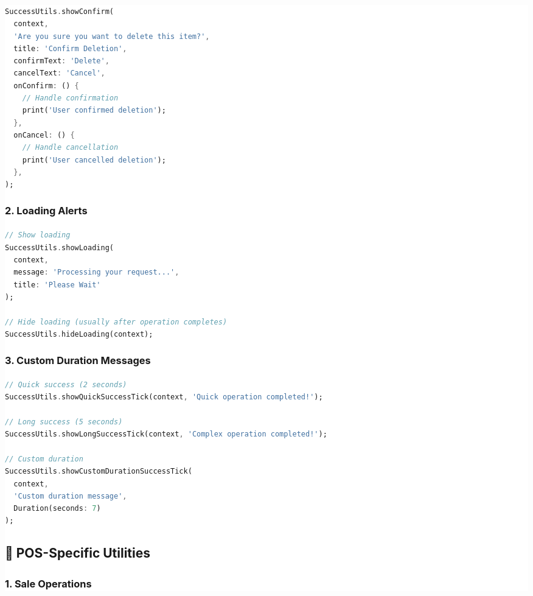 ```dart
SuccessUtils.showConfirm(
  context,
  'Are you sure you want to delete this item?',
  title: 'Confirm Deletion',
  confirmText: 'Delete',
  cancelText: 'Cancel',
  onConfirm: () {
    // Handle confirmation
    print('User confirmed deletion');
  },
  onCancel: () {
    // Handle cancellation
    print('User cancelled deletion');
  },
);
```

### 2. Loading Alerts

```dart
// Show loading
SuccessUtils.showLoading(
  context,
  message: 'Processing your request...',
  title: 'Please Wait'
);

// Hide loading (usually after operation completes)
SuccessUtils.hideLoading(context);
```

### 3. Custom Duration Messages

```dart
// Quick success (2 seconds)
SuccessUtils.showQuickSuccessTick(context, 'Quick operation completed!');

// Long success (5 seconds)
SuccessUtils.showLongSuccessTick(context, 'Complex operation completed!');

// Custom duration
SuccessUtils.showCustomDurationSuccessTick(
  context, 
  'Custom duration message',
  Duration(seconds: 7)
);
```

## 🏪 **POS-Specific Utilities**

### 1. Sale Operations
